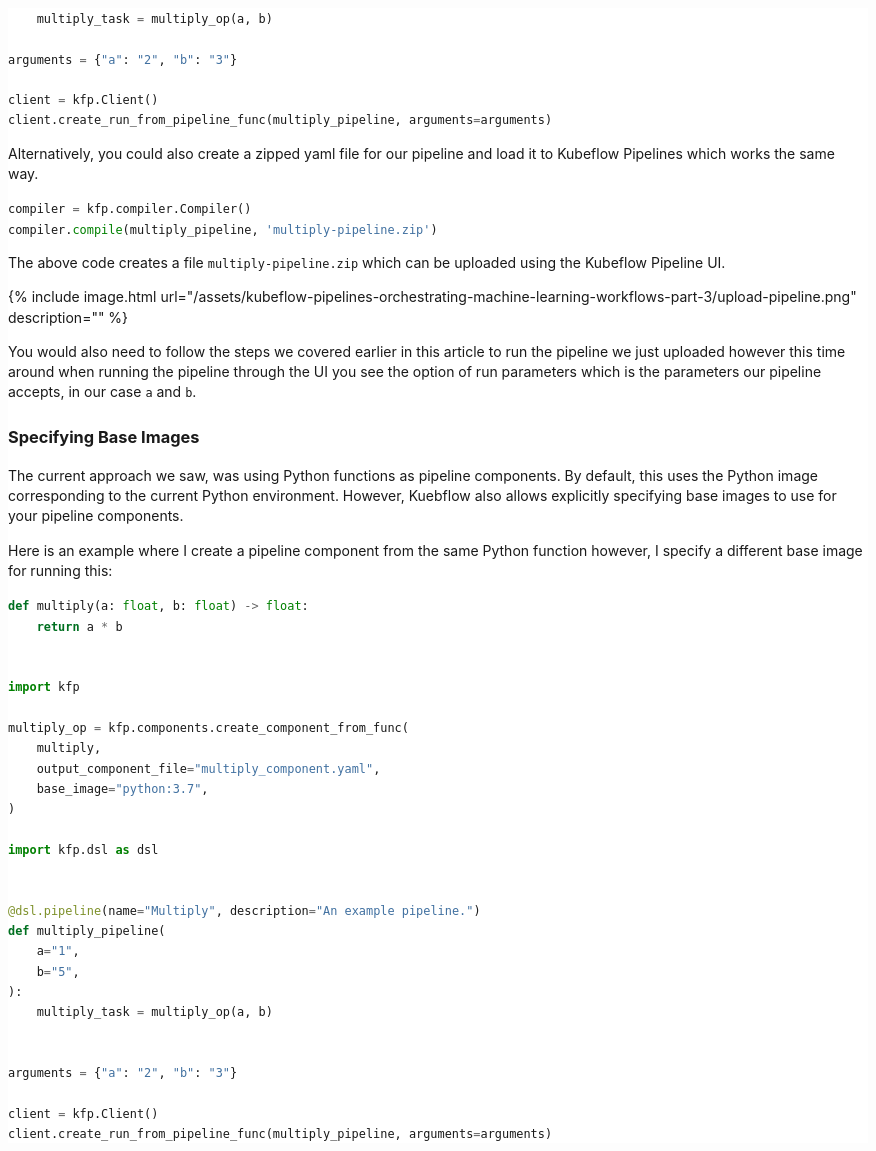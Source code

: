 ```py
    multiply_task = multiply_op(a, b)

arguments = {"a": "2", "b": "3"}

client = kfp.Client()
client.create_run_from_pipeline_func(multiply_pipeline, arguments=arguments)
```

Alternatively, you could also create a zipped yaml file for our pipeline and load it to Kubeflow Pipelines which works the same way.

```py
compiler = kfp.compiler.Compiler()
compiler.compile(multiply_pipeline, 'multiply-pipeline.zip')
```

The above code creates a file `multiply-pipeline.zip` which can be uploaded using the Kubeflow Pipeline UI.

{% include image.html url="/assets/kubeflow-pipelines-orchestrating-machine-learning-workflows-part-3/upload-pipeline.png" description="" %}

You would also need to follow the steps we covered earlier in this article to run the pipeline we just uploaded however this time around when running the pipeline through the UI you see the option of run parameters which is the parameters our pipeline accepts, in our case `a` and `b`.

### Specifying Base Images

The current approach we saw, was using Python functions as pipeline components. By default, this uses the Python image corresponding to the current Python environment. However, Kuebflow also allows explicitly specifying base images to use for your pipeline components.

Here is an example where I create a pipeline component from the same Python function however, I specify a different base image for running this:

```py
def multiply(a: float, b: float) -> float:
    return a * b


import kfp

multiply_op = kfp.components.create_component_from_func(
    multiply,
    output_component_file="multiply_component.yaml",
    base_image="python:3.7",
)

import kfp.dsl as dsl


@dsl.pipeline(name="Multiply", description="An example pipeline.")
def multiply_pipeline(
    a="1",
    b="5",
):
    multiply_task = multiply_op(a, b)


arguments = {"a": "2", "b": "3"}

client = kfp.Client()
client.create_run_from_pipeline_func(multiply_pipeline, arguments=arguments)
```
